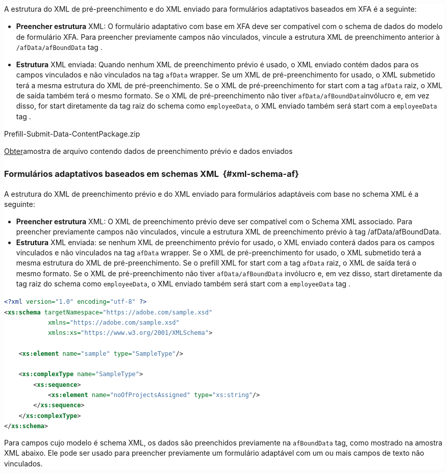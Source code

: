 A estrutura do XML de pré-preenchimento e do XML enviado para formulários adaptativos baseados em XFA é a seguinte:

* **Preencher estrutura** XML: O formulário adaptativo com base em XFA deve ser compatível com o schema de dados do modelo de formulário XFA. Para preencher previamente campos não vinculados, vincule a estrutura XML de preenchimento anterior à `/afData/afBoundData` tag .

* **Estrutura** XML enviada: Quando nenhum XML de preenchimento prévio é usado, o XML enviado contém dados para os campos vinculados e não vinculados na tag `afData` wrapper. Se um XML de pré-preenchimento for usado, o XML submetido terá a mesma estrutura do XML de pré-preenchimento. Se o XML de pré-preenchimento for start com a tag `afData` raiz, o XML de saída também terá o mesmo formato. Se o XML de pré-preenchimento não tiver `afData/afBoundData`invólucro e, em vez disso, for start diretamente da tag raiz do schema como `employeeData`, o XML enviado também será start com a `employeeData` tag .

Prefill-Submit-Data-ContentPackage.zip

[Obter](assets/prefill-submit-data-contentpackage.zip)amostra de arquivo contendo dados de preenchimento prévio e dados enviados

### Formulários adaptativos baseados em schemas XML  {#xml-schema-af}

A estrutura do XML de preenchimento prévio e do XML enviado para formulários adaptáveis com base no schema XML é a seguinte:

* **Preencher estrutura** XML: O XML de preenchimento prévio deve ser compatível com o Schema XML associado. Para preencher previamente campos não vinculados, vincule a estrutura XML de preenchimento prévio à tag /afData/afBoundData.
* **Estrutura** XML enviada: se nenhum XML de preenchimento prévio for usado, o XML enviado conterá dados para os campos vinculados e não vinculados na tag `afData` wrapper. Se o XML de pré-preenchimento for usado, o XML submetido terá a mesma estrutura do XML de pré-preenchimento. Se o prefill XML for start com a tag `afData` raiz, o XML de saída terá o mesmo formato. Se o XML de pré-preenchimento não tiver `afData/afBoundData` invólucro e, em vez disso, start diretamente da tag raiz do schema como `employeeData`, o XML enviado também será start com a `employeeData` tag .

```xml
<?xml version="1.0" encoding="utf-8" ?> 
<xs:schema targetNamespace="https://adobe.com/sample.xsd"
            xmlns="https://adobe.com/sample.xsd"
            xmlns:xs="https://www.w3.org/2001/XMLSchema">
 
    <xs:element name="sample" type="SampleType"/>
         
    <xs:complexType name="SampleType">
        <xs:sequence>
            <xs:element name="noOfProjectsAssigned" type="xs:string"/>
        </xs:sequence>
    </xs:complexType>
</xs:schema>
```

Para campos cujo modelo é schema XML, os dados são preenchidos previamente na `afBoundData` tag, como mostrado na amostra XML abaixo. Ele pode ser usado para preencher previamente um formulário adaptável com um ou mais campos de texto não vinculados.
